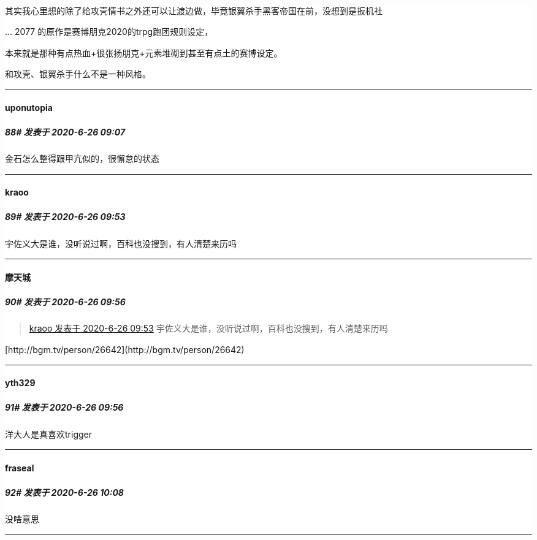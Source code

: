 其实我心里想的除了给攻壳情书之外还可以让渡边做，毕竟银翼杀手黑客帝国在前，没想到是扳机社


 ...</blockquote>
2077 的原作是赛博朋克2020的trpg跑团规则设定，

本来就是那种有点热血+很张扬朋克+元素堆砌到甚至有点土的赛博设定。

和攻壳、银翼杀手什么不是一种风格。


-----

####  uponutopia  
##### 88#       发表于 2020-6-26 09:07


金石怎么整得跟甲亢似的，很懈怠的状态


-----

####  kraoo  
##### 89#       发表于 2020-6-26 09:53


宇佐义大是谁，没听说过啊，百科也没搜到，有人清楚来历吗


-----

####  摩天城  
##### 90#       发表于 2020-6-26 09:56


<blockquote><a href="httphttps://bbs.saraba1st.com/2b/forum.php?mod=redirect&amp;goto=findpost&amp;pid=47956831&amp;ptid=1944104" target="_blank">kraoo 发表于 2020-6-26 09:53</a>
宇佐义大是谁，没听说过啊，百科也没搜到，有人清楚来历吗</blockquote>
[http://bgm.tv/person/26642](http://bgm.tv/person/26642)


-----

####  yth329  
##### 91#       发表于 2020-6-26 09:56


洋大人是真喜欢trigger


-----

####  fraseal  
##### 92#       发表于 2020-6-26 10:08


没啥意思


-----
